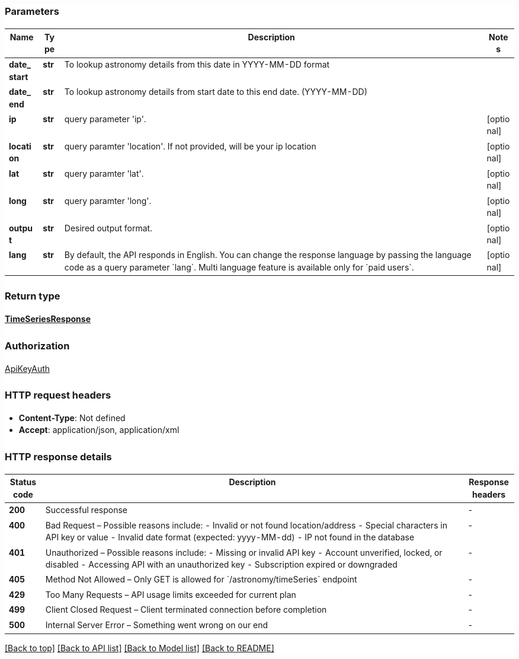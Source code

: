 ```python
```



### Parameters


Name | Type | Description  | Notes
------------- | ------------- | ------------- | -------------
 **date_start** | **str**| To lookup astronomy details from this date in YYYY-MM-DD format | 
 **date_end** | **str**| To lookup astronomy details from start date to this end date. (YYYY-MM-DD) | 
 **ip** | **str**| query parameter &#39;ip&#39;. | [optional] 
 **location** | **str**| query paramter &#39;location&#39;. If not provided, will be your ip location | [optional] 
 **lat** | **str**| query paramter &#39;lat&#39;. | [optional] 
 **long** | **str**| query paramter &#39;long&#39;. | [optional] 
 **output** | **str**| Desired output format. | [optional] 
 **lang** | **str**| By default, the API responds in English. You can change the response language by passing the language code as a query parameter &#x60;lang&#x60;. Multi language feature is available only for &#x60;paid users&#x60;. | [optional] 

### Return type

[**TimeSeriesResponse**](TimeSeriesResponse.md)

### Authorization

[ApiKeyAuth](../README.md#ApiKeyAuth)

### HTTP request headers

 - **Content-Type**: Not defined
 - **Accept**: application/json, application/xml

### HTTP response details

| Status code | Description | Response headers |
|-------------|-------------|------------------|
**200** | Successful response |  -  |
**400** | Bad Request – Possible reasons include:   - Invalid or not found location/address   - Special characters in API key or value   - Invalid date format (expected: yyyy-MM-dd)   - IP not found in the database  |  -  |
**401** | Unauthorized – Possible reasons include:   - Missing or invalid API key   - Account unverified, locked, or disabled   - Accessing API with an unauthorized key   - Subscription expired or downgraded  |  -  |
**405** | Method Not Allowed – Only GET is allowed for &#x60;/astronomy/timeSeries&#x60; endpoint |  -  |
**429** | Too Many Requests – API usage limits exceeded for current plan |  -  |
**499** | Client Closed Request – Client terminated connection before completion |  -  |
**500** | Internal Server Error – Something went wrong on our end |  -  |

[[Back to top]](#) [[Back to API list]](../README.md#documentation-for-api-endpoints) [[Back to Model list]](../README.md#documentation-for-models) [[Back to README]](../README.md)

